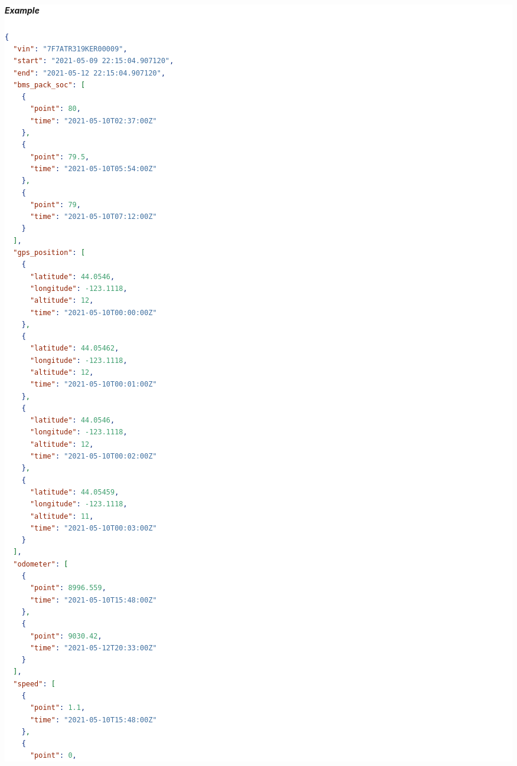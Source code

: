 ##### Example

```json
{
  "vin": "7F7ATR319KER00009",
  "start": "2021-05-09 22:15:04.907120",
  "end": "2021-05-12 22:15:04.907120",
  "bms_pack_soc": [
    {
      "point": 80,
      "time": "2021-05-10T02:37:00Z"
    },
    {
      "point": 79.5,
      "time": "2021-05-10T05:54:00Z"
    },
    {
      "point": 79,
      "time": "2021-05-10T07:12:00Z"
    }
  ],
  "gps_position": [
    {
      "latitude": 44.0546,
      "longitude": -123.1118,
      "altitude": 12,
      "time": "2021-05-10T00:00:00Z"
    },
    {
      "latitude": 44.05462,
      "longitude": -123.1118,
      "altitude": 12,
      "time": "2021-05-10T00:01:00Z"
    },
    {
      "latitude": 44.0546,
      "longitude": -123.1118,
      "altitude": 12,
      "time": "2021-05-10T00:02:00Z"
    },
    {
      "latitude": 44.05459,
      "longitude": -123.1118,
      "altitude": 11,
      "time": "2021-05-10T00:03:00Z"
    }
  ],
  "odometer": [
    {
      "point": 8996.559,
      "time": "2021-05-10T15:48:00Z"
    },
    {
      "point": 9030.42,
      "time": "2021-05-12T20:33:00Z"
    }
  ],
  "speed": [
    {
      "point": 1.1,
      "time": "2021-05-10T15:48:00Z"
    },
    {
      "point": 0,
```